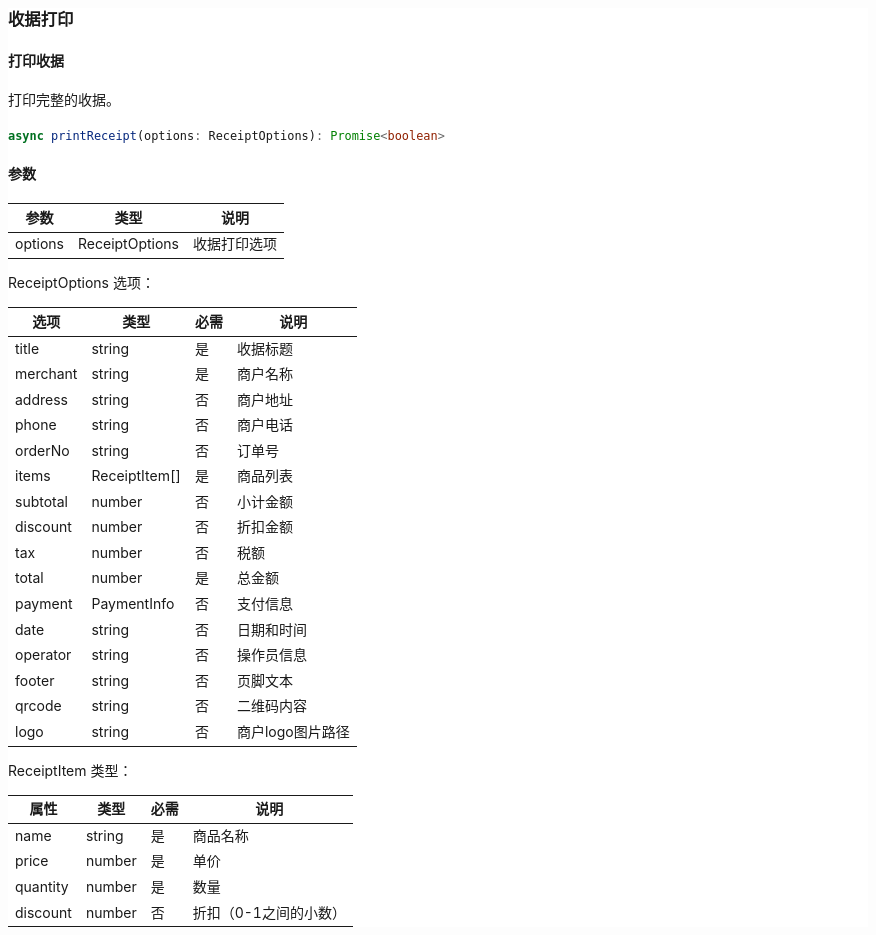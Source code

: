 ### 收据打印

#### 打印收据

打印完整的收据。

```typescript
async printReceipt(options: ReceiptOptions): Promise<boolean>
```

#### 参数

| 参数 | 类型 | 说明 |
| --- | --- | --- |
| options | ReceiptOptions | 收据打印选项 |

ReceiptOptions 选项：

| 选项 | 类型 | 必需 | 说明 |
| --- | --- | --- | --- |
| title | string | 是 | 收据标题 |
| merchant | string | 是 | 商户名称 |
| address | string | 否 | 商户地址 |
| phone | string | 否 | 商户电话 |
| orderNo | string | 否 | 订单号 |
| items | ReceiptItem[] | 是 | 商品列表 |
| subtotal | number | 否 | 小计金额 |
| discount | number | 否 | 折扣金额 |
| tax | number | 否 | 税额 |
| total | number | 是 | 总金额 |
| payment | PaymentInfo | 否 | 支付信息 |
| date | string | 否 | 日期和时间 |
| operator | string | 否 | 操作员信息 |
| footer | string | 否 | 页脚文本 |
| qrcode | string | 否 | 二维码内容 |
| logo | string | 否 | 商户logo图片路径 |

ReceiptItem 类型：

| 属性 | 类型 | 必需 | 说明 |
| --- | --- | --- | --- |
| name | string | 是 | 商品名称 |
| price | number | 是 | 单价 |
| quantity | number | 是 | 数量 |
| discount | number | 否 | 折扣（0-1之间的小数） |
